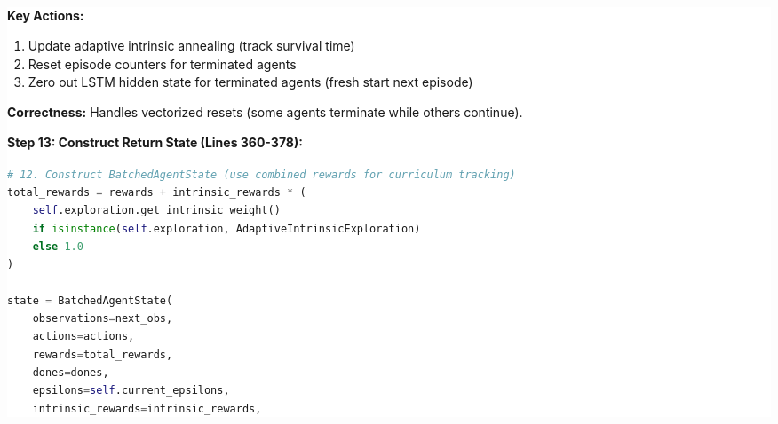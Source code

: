 **Key Actions:**

1. Update adaptive intrinsic annealing (track survival time)
2. Reset episode counters for terminated agents
3. Zero out LSTM hidden state for terminated agents (fresh start next episode)

**Correctness:** Handles vectorized resets (some agents terminate while others continue).

**Step 13: Construct Return State (Lines 360-378):**

```python
# 12. Construct BatchedAgentState (use combined rewards for curriculum tracking)
total_rewards = rewards + intrinsic_rewards * (
    self.exploration.get_intrinsic_weight()
    if isinstance(self.exploration, AdaptiveIntrinsicExploration)
    else 1.0
)

state = BatchedAgentState(
    observations=next_obs,
    actions=actions,
    rewards=total_rewards,
    dones=dones,
    epsilons=self.current_epsilons,
    intrinsic_rewards=intrinsic_rewards,
